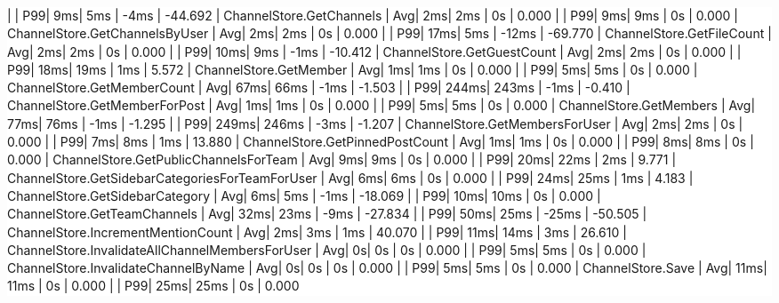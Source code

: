 | |  P99| 9ms| 5ms | -4ms | -44.692
| ChannelStore.GetChannels |  Avg| 2ms| 2ms | 0s | 0.000
| |  P99| 9ms| 9ms | 0s | 0.000
| ChannelStore.GetChannelsByUser |  Avg| 2ms| 2ms | 0s | 0.000
| |  P99| 17ms| 5ms | -12ms | -69.770
| ChannelStore.GetFileCount |  Avg| 2ms| 2ms | 0s | 0.000
| |  P99| 10ms| 9ms | -1ms | -10.412
| ChannelStore.GetGuestCount |  Avg| 2ms| 2ms | 0s | 0.000
| |  P99| 18ms| 19ms | 1ms | 5.572
| ChannelStore.GetMember |  Avg| 1ms| 1ms | 0s | 0.000
| |  P99| 5ms| 5ms | 0s | 0.000
| ChannelStore.GetMemberCount |  Avg| 67ms| 66ms | -1ms | -1.503
| |  P99| 244ms| 243ms | -1ms | -0.410
| ChannelStore.GetMemberForPost |  Avg| 1ms| 1ms | 0s | 0.000
| |  P99| 5ms| 5ms | 0s | 0.000
| ChannelStore.GetMembers |  Avg| 77ms| 76ms | -1ms | -1.295
| |  P99| 249ms| 246ms | -3ms | -1.207
| ChannelStore.GetMembersForUser |  Avg| 2ms| 2ms | 0s | 0.000
| |  P99| 7ms| 8ms | 1ms | 13.880
| ChannelStore.GetPinnedPostCount |  Avg| 1ms| 1ms | 0s | 0.000
| |  P99| 8ms| 8ms | 0s | 0.000
| ChannelStore.GetPublicChannelsForTeam |  Avg| 9ms| 9ms | 0s | 0.000
| |  P99| 20ms| 22ms | 2ms | 9.771
| ChannelStore.GetSidebarCategoriesForTeamForUser |  Avg| 6ms| 6ms | 0s | 0.000
| |  P99| 24ms| 25ms | 1ms | 4.183
| ChannelStore.GetSidebarCategory |  Avg| 6ms| 5ms | -1ms | -18.069
| |  P99| 10ms| 10ms | 0s | 0.000
| ChannelStore.GetTeamChannels |  Avg| 32ms| 23ms | -9ms | -27.834
| |  P99| 50ms| 25ms | -25ms | -50.505
| ChannelStore.IncrementMentionCount |  Avg| 2ms| 3ms | 1ms | 40.070
| |  P99| 11ms| 14ms | 3ms | 26.610
| ChannelStore.InvalidateAllChannelMembersForUser |  Avg| 0s| 0s | 0s | 0.000
| |  P99| 5ms| 5ms | 0s | 0.000
| ChannelStore.InvalidateChannelByName |  Avg| 0s| 0s | 0s | 0.000
| |  P99| 5ms| 5ms | 0s | 0.000
| ChannelStore.Save |  Avg| 11ms| 11ms | 0s | 0.000
| |  P99| 25ms| 25ms | 0s | 0.000